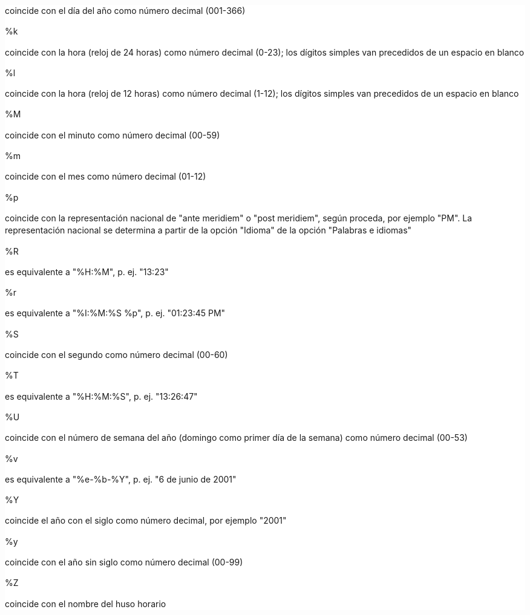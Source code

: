    <td colname="col2"> <p> coincide con el día del año como número decimal (001-366) </p> </td> 
  </tr> 
  <tr> 
   <td colname="col1"> <p>%k </p> </td> 
   <td colname="col2"> <p> coincide con la hora (reloj de 24 horas) como número decimal (0-23); los dígitos simples van precedidos de un espacio en blanco </p> </td> 
  </tr> 
  <tr> 
   <td colname="col1"> <p>%l </p> </td> 
   <td colname="col2"> <p> coincide con la hora (reloj de 12 horas) como número decimal (1-12); los dígitos simples van precedidos de un espacio en blanco </p> </td> 
  </tr> 
  <tr> 
   <td colname="col1"> <p>%M </p> </td> 
   <td colname="col2"> <p> coincide con el minuto como número decimal (00-59) </p> </td> 
  </tr> 
  <tr> 
   <td colname="col1"> <p>%m </p> </td> 
   <td colname="col2"> <p> coincide con el mes como número decimal (01-12) </p> </td> 
  </tr> 
  <tr> 
   <td colname="col1"> <p>%p </p> </td> 
   <td colname="col2"> <p> coincide con la representación nacional de "ante meridiem" o "post meridiem", según proceda, por ejemplo "PM". La representación nacional se determina a partir de la opción "Idioma" de la opción "Palabras e idiomas" </p> </td> 
  </tr> 
  <tr> 
   <td colname="col1"> <p>%R </p> </td> 
   <td colname="col2"> <p> es equivalente a "%H:%M", p. ej. "13:23" </p> </td> 
  </tr> 
  <tr> 
   <td colname="col1"> <p>%r </p> </td> 
   <td colname="col2"> <p> es equivalente a "%I:%M:%S %p", p. ej. "01:23:45 PM" </p> </td> 
  </tr> 
  <tr> 
   <td colname="col1"> <p>%S </p> </td> 
   <td colname="col2"> <p> coincide con el segundo como número decimal (00-60) </p> </td> 
  </tr> 
  <tr> 
   <td colname="col1"> <p>%T </p> </td> 
   <td colname="col2"> <p> es equivalente a "%H:%M:%S", p. ej. "13:26:47" </p> </td> 
  </tr> 
  <tr> 
   <td colname="col1"> <p>%U </p> </td> 
   <td colname="col2"> <p> coincide con el número de semana del año (domingo como primer día de la semana) como número decimal (00-53) </p> </td> 
  </tr> 
  <tr> 
   <td colname="col1"> <p>%v </p> </td> 
   <td colname="col2"> <p> es equivalente a "%e-%b-%Y", p. ej. "6 de junio de 2001" </p> </td> 
  </tr> 
  <tr> 
   <td colname="col1"> <p>%Y </p> </td> 
   <td colname="col2"> <p> coincide el año con el siglo como número decimal, por ejemplo "2001" </p> </td> 
  </tr> 
  <tr> 
   <td colname="col1"> <p>%y </p> </td> 
   <td colname="col2"> <p> coincide con el año sin siglo como número decimal (00-99) </p> </td> 
  </tr> 
  <tr> 
   <td colname="col1"> <p>%Z </p> </td> 
   <td colname="col2"> <p> coincide con el nombre del huso horario </p> </td> 
  </tr> 